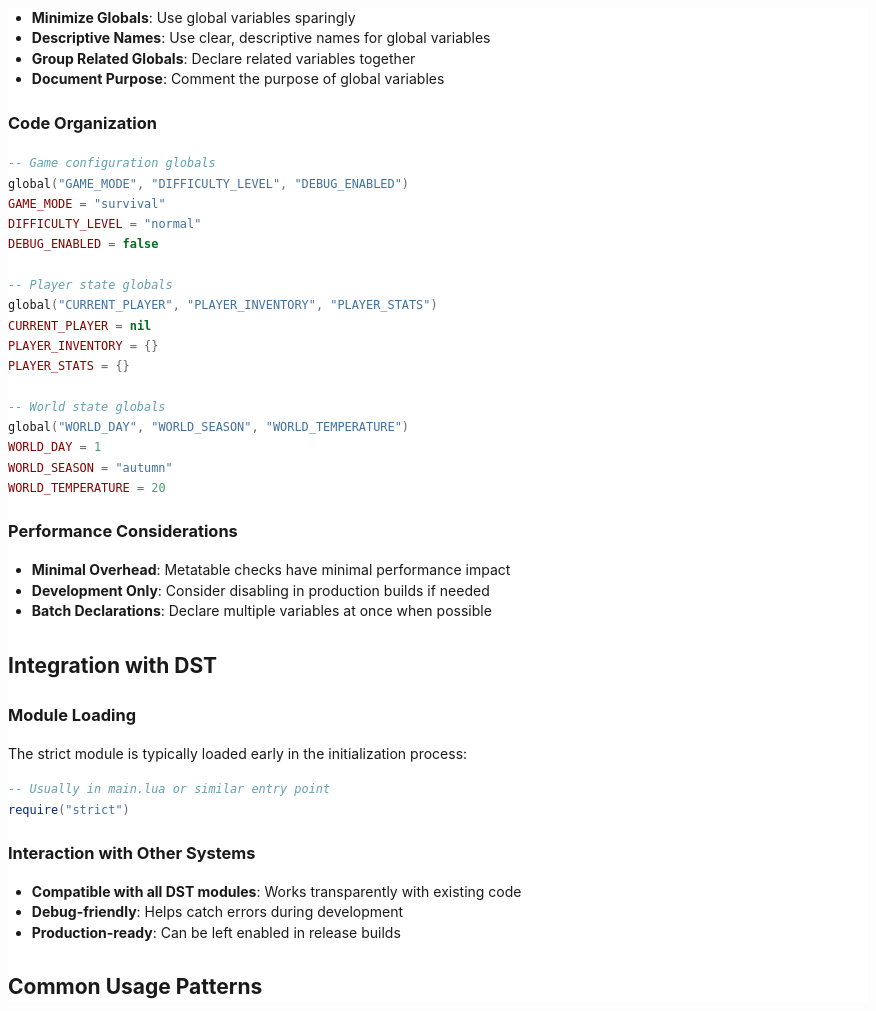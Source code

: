- **Minimize Globals**: Use global variables sparingly
- **Descriptive Names**: Use clear, descriptive names for global variables
- **Group Related Globals**: Declare related variables together
- **Document Purpose**: Comment the purpose of global variables

### Code Organization

```lua
-- Game configuration globals
global("GAME_MODE", "DIFFICULTY_LEVEL", "DEBUG_ENABLED")
GAME_MODE = "survival"
DIFFICULTY_LEVEL = "normal"
DEBUG_ENABLED = false

-- Player state globals
global("CURRENT_PLAYER", "PLAYER_INVENTORY", "PLAYER_STATS")
CURRENT_PLAYER = nil
PLAYER_INVENTORY = {}
PLAYER_STATS = {}

-- World state globals  
global("WORLD_DAY", "WORLD_SEASON", "WORLD_TEMPERATURE")
WORLD_DAY = 1
WORLD_SEASON = "autumn"
WORLD_TEMPERATURE = 20
```

### Performance Considerations

- **Minimal Overhead**: Metatable checks have minimal performance impact
- **Development Only**: Consider disabling in production builds if needed
- **Batch Declarations**: Declare multiple variables at once when possible

## Integration with DST

### Module Loading

The strict module is typically loaded early in the initialization process:

```lua
-- Usually in main.lua or similar entry point
require("strict")
```

### Interaction with Other Systems

- **Compatible with all DST modules**: Works transparently with existing code
- **Debug-friendly**: Helps catch errors during development
- **Production-ready**: Can be left enabled in release builds

## Common Usage Patterns
